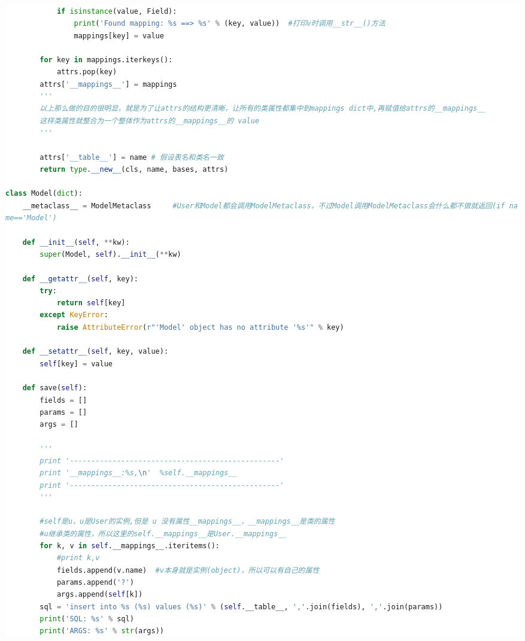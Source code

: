 ```python
			if isinstance(value, Field):
				print('Found mapping: %s ==> %s' % (key, value))  #打印v时调用__str__()方法
				mappings[key] = value		
				
		for key in mappings.iterkeys():
			attrs.pop(key)
		attrs['__mappings__'] = mappings
		'''
		以上那么做的目的很明显，就是为了让attrs的结构更清晰，让所有的类属性都集中到mappings dict中,再赋值给attrs的__mappings__
		这样类属性就整合为一个整体作为attrs的__mappings__的 value
		'''
		
		attrs['__table__'] = name # 假设表名和类名一致
		return type.__new__(cls, name, bases, attrs)

class Model(dict):
    __metaclass__ = ModelMetaclass     #User和Model都会调用ModelMetaclass，不过Model调用ModelMetaclass会什么都不做就返回(if name=='Model')

    def __init__(self, **kw):
        super(Model, self).__init__(**kw)

    def __getattr__(self, key):
        try:
            return self[key]
        except KeyError:
            raise AttributeError(r"'Model' object has no attribute '%s'" % key)

    def __setattr__(self, key, value):
        self[key] = value

    def save(self):
		fields = []
		params = []
		args = []
		
		'''
		print '-------------------------------------------------'
		print '__mappings__:%s,\n'  %self.__mappings__
		print '-------------------------------------------------'
		'''
		
		#self是u，u是User的实例,但是 u 没有属性__mappings__，__mappings__是类的属性
		#u继承类的属性，所以这里的self.__mappings__是User.__mappings__
		for k, v in self.__mappings__.iteritems():   
			#print k,v
			fields.append(v.name)  #v本身就是实例(object)，所以可以有自己的属性
			params.append('?')
			args.append(self[k])   
		sql = 'insert into %s (%s) values (%s)' % (self.__table__, ','.join(fields), ','.join(params))
		print('SQL: %s' % sql)
		print('ARGS: %s' % str(args))
```
